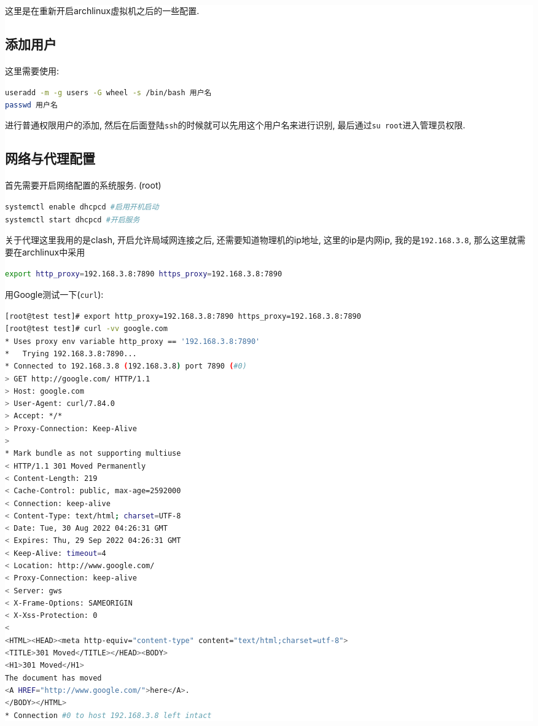 这里是在重新开启archlinux虚拟机之后的一些配置.

## 添加用户

这里需要使用:

```bash
useradd -m -g users -G wheel -s /bin/bash 用户名 
passwd 用户名
```

进行普通权限用户的添加, 然后在后面登陆`ssh`的时候就可以先用这个用户名来进行识别, 最后通过`su root`进入管理员权限.

## 网络与代理配置

首先需要开启网络配置的系统服务. (root)

```bash
systemctl enable dhcpcd #启用开机启动
systemctl start dhcpcd #开启服务
```

关于代理这里我用的是clash, 开启允许局域网连接之后, 还需要知道物理机的ip地址, 这里的ip是内网ip, 我的是`192.168.3.8`, 那么这里就需要在archlinux中采用

```bash
export http_proxy=192.168.3.8:7890 https_proxy=192.168.3.8:7890
```

用Google测试一下(`curl`):

```bash
[root@test test]# export http_proxy=192.168.3.8:7890 https_proxy=192.168.3.8:7890
[root@test test]# curl -vv google.com
* Uses proxy env variable http_proxy == '192.168.3.8:7890'
*   Trying 192.168.3.8:7890...
* Connected to 192.168.3.8 (192.168.3.8) port 7890 (#0)
> GET http://google.com/ HTTP/1.1
> Host: google.com
> User-Agent: curl/7.84.0
> Accept: */*
> Proxy-Connection: Keep-Alive
>
* Mark bundle as not supporting multiuse
< HTTP/1.1 301 Moved Permanently
< Content-Length: 219
< Cache-Control: public, max-age=2592000
< Connection: keep-alive
< Content-Type: text/html; charset=UTF-8
< Date: Tue, 30 Aug 2022 04:26:31 GMT
< Expires: Thu, 29 Sep 2022 04:26:31 GMT
< Keep-Alive: timeout=4
< Location: http://www.google.com/
< Proxy-Connection: keep-alive
< Server: gws
< X-Frame-Options: SAMEORIGIN
< X-Xss-Protection: 0
<
<HTML><HEAD><meta http-equiv="content-type" content="text/html;charset=utf-8">
<TITLE>301 Moved</TITLE></HEAD><BODY>
<H1>301 Moved</H1>
The document has moved
<A HREF="http://www.google.com/">here</A>.
</BODY></HTML>
* Connection #0 to host 192.168.3.8 left intact
```
